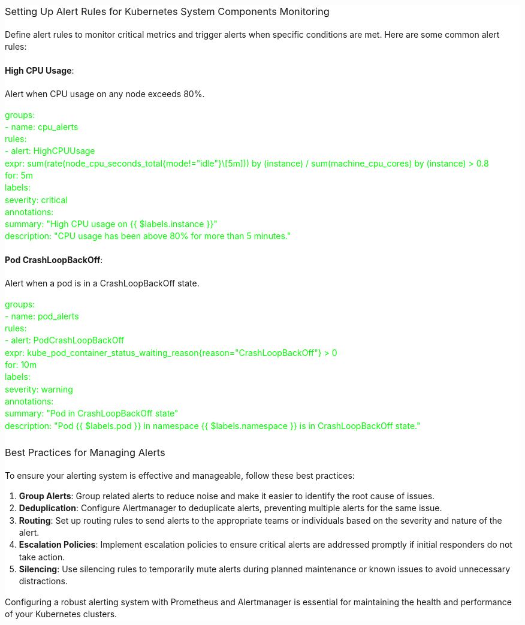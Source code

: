 <h3><span style="font-weight: 400;">Setting Up Alert Rules for Kubernetes System Components Monitoring</span></h3>

<p><span style="font-weight: 400;">Define alert rules to monitor critical metrics and trigger alerts when specific conditions are met. Here are some common alert rules:</span></p>

<h4><strong>High CPU Usage</strong><span style="font-weight: 400;">:</span></h4>

<p><span style="font-weight: 400;">Alert when CPU usage on any node exceeds 80%.</span></p>

<p><span style="font-weight: 400;"></span></p>

<p><span style="color: #00ff00;">groups:<br /> - name: cpu_alerts<br /> rules:<br /> - alert: HighCPUUsage<br /> expr: sum(rate(node_cpu_seconds_total{mode!="idle"}\[5m])) by (instance) / sum(machine_cpu_cores) by (instance) &gt; 0.8<br /> for: 5m<br /> labels:<br /> severity: critical<br /> annotations:<br /> summary: "High CPU usage on {{ $labels.instance }}"<br /> description: "CPU usage has been above 80% for more than 5 minutes."</span></p>



<h4><strong>Pod CrashLoopBackOff</strong><span style="font-weight: 400;">:</span></h4>

<p><span style="font-weight: 400;">Alert when a pod is in a </span><span style="font-weight: 400;">CrashLoopBackOff</span><span style="font-weight: 400;"> state.</span></p>

<p><span style="font-weight: 400;"></span></p>

<p><span style="color: #00ff00;">groups:<br /> - name: pod_alerts<br /> rules:<br /> - alert: PodCrashLoopBackOff<br /> expr: kube_pod_container_status_waiting_reason{reason="CrashLoopBackOff"} &gt; 0<br /> for: 10m<br /> labels:<br /> severity: warning<br /> annotations:<br /> summary: "Pod in CrashLoopBackOff state"<br /> description: "Pod {{ $labels.pod }} in namespace {{ $labels.namespace }} is in CrashLoopBackOff state."</span></p>

<h3><span style="font-weight: 400;">Best Practices for Managing Alerts</span></h3>

<p><span style="font-weight: 400;">To ensure your alerting system is effective and manageable, follow these best practices:</span></p>

<ol>

<li style="font-weight: 400;"><strong>Group Alerts</strong><span style="font-weight: 400;">: Group related alerts to reduce noise and make it easier to identify the root cause of issues.</span></li>

<li style="font-weight: 400;"><strong>Deduplication</strong><span style="font-weight: 400;">: Configure Alertmanager to deduplicate alerts, preventing multiple alerts for the same issue.</span></li>

<li style="font-weight: 400;"><strong>Routing</strong><span style="font-weight: 400;">: Set up routing rules to send alerts to the appropriate teams or individuals based on the severity and nature of the alert.</span></li>

<li style="font-weight: 400;"><strong>Escalation Policies</strong><span style="font-weight: 400;">: Implement escalation policies to ensure critical alerts are addressed promptly if initial responders do not take action.</span></li>

<li style="font-weight: 400;"><strong>Silencing</strong><span style="font-weight: 400;">: Use silencing rules to temporarily mute alerts during planned maintenance or known issues to avoid unnecessary distractions.</span></li>

</ol>

<p><span style="font-weight: 400;">Configuring a robust alerting system with Prometheus and Alertmanager is essential for maintaining the health and performance of your Kubernetes clusters.&nbsp;</span></p>
